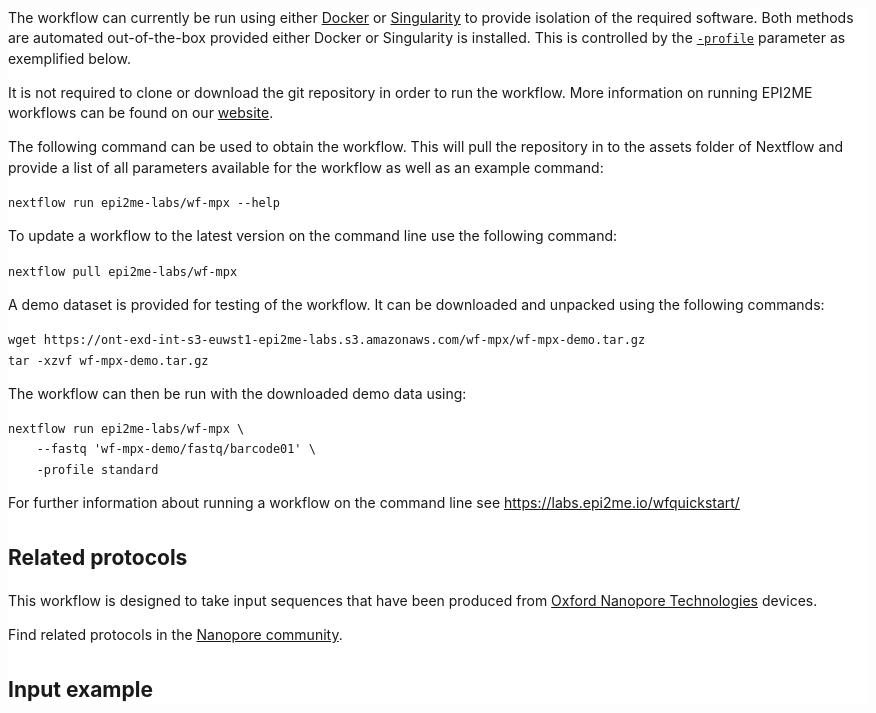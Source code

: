 The workflow can currently be run using either
[Docker](https://www.docker.com/products/docker-desktop)
or [Singularity](https://docs.sylabs.io/guides/3.0/user-guide/index.html)
to provide isolation of the required software.
Both methods are automated out-of-the-box provided
either Docker or Singularity is installed.
This is controlled by the
[`-profile`](https://www.nextflow.io/docs/latest/config.html#config-profiles)
parameter as exemplified below.

It is not required to clone or download the git repository
in order to run the workflow.
More information on running EPI2ME workflows can
be found on our [website](https://labs.epi2me.io/wfindex).

The following command can be used to obtain the workflow.
This will pull the repository in to the assets folder of
Nextflow and provide a list of all parameters
available for the workflow as well as an example command:

```
nextflow run epi2me-labs/wf-mpx --help
```
To update a workflow to the latest version on the command line use
the following command:
```
nextflow pull epi2me-labs/wf-mpx
```

A demo dataset is provided for testing of the workflow.
It can be downloaded and unpacked using the following commands:
```
wget https://ont-exd-int-s3-euwst1-epi2me-labs.s3.amazonaws.com/wf-mpx/wf-mpx-demo.tar.gz
tar -xzvf wf-mpx-demo.tar.gz
```
The workflow can then be run with the downloaded demo data using:
```
nextflow run epi2me-labs/wf-mpx \
	--fastq 'wf-mpx-demo/fastq/barcode01' \
	-profile standard
```

For further information about running a workflow on
the command line see https://labs.epi2me.io/wfquickstart/




## Related protocols

This workflow is designed to take input sequences that have been produced from [Oxford Nanopore Technologies](https://nanoporetech.com/) devices.

Find related protocols in the [Nanopore community](https://community.nanoporetech.com/docs/).



## Input example
